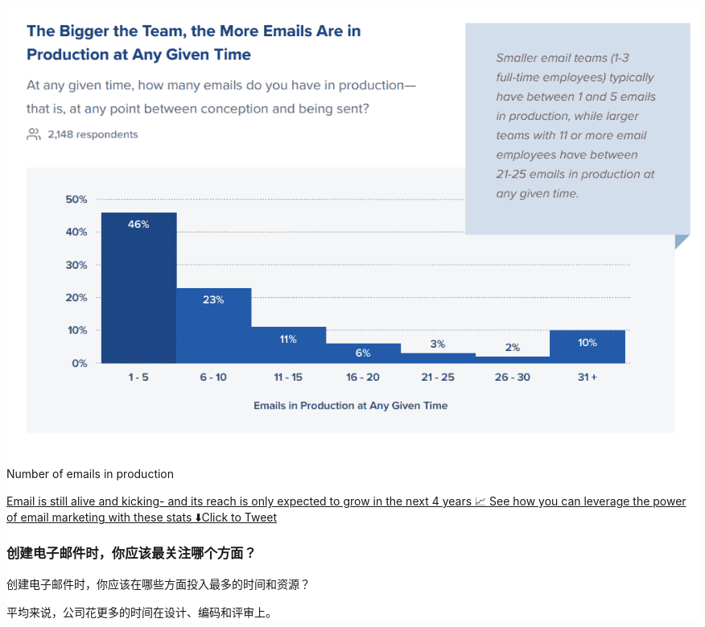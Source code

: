![emails in production at same time](img/7f6e4668ec2edcc8eb83fc0ffad495fe.png)

Number of emails in production



[Email is still alive and kicking- and its reach is only expected to grow in the next 4 years 📈 See how you can leverage the power of email marketing with these stats ⬇️Click to Tweet](https://twitter.com/intent/tweet?url=https%3A%2F%2Fkinsta.com%2Fblog%2Femail-marketing-statistics%2F&via=kinsta&text=Email+is+still+alive+and+kicking-+and+its+reach+is+only+expected+to+grow+in+the+next+4+years+%F0%9F%93%88+See+how+you+can+leverage+the+power+of+email+marketing+with+these+stats+%E2%AC%87%EF%B8%8F&hashtags=EmailTips%2CContentMarketing)

### 创建电子邮件时，你应该最关注哪个方面？

创建电子邮件时，你应该在哪些方面投入最多的时间和资源？

平均来说，公司花更多的时间在设计、编码和评审上。
